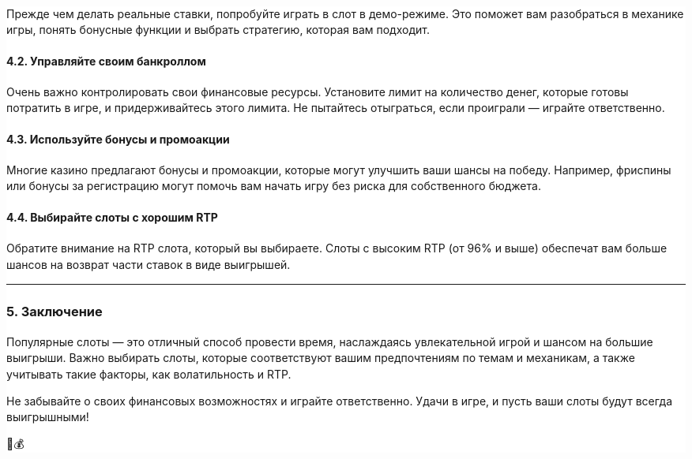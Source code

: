 Прежде чем делать реальные ставки, попробуйте играть в слот в демо-режиме. Это поможет вам разобраться в механике игры, понять бонусные функции и выбрать стратегию, которая вам подходит.

#### 4.2. **Управляйте своим банкроллом**

Очень важно контролировать свои финансовые ресурсы. Установите лимит на количество денег, которые готовы потратить в игре, и придерживайтесь этого лимита. Не пытайтесь отыграться, если проиграли — играйте ответственно.

#### 4.3. **Используйте бонусы и промоакции**

Многие казино предлагают бонусы и промоакции, которые могут улучшить ваши шансы на победу. Например, фриспины или бонусы за регистрацию могут помочь вам начать игру без риска для собственного бюджета.

#### 4.4. **Выбирайте слоты с хорошим RTP**

Обратите внимание на RTP слота, который вы выбираете. Слоты с высоким RTP (от 96% и выше) обеспечат вам больше шансов на возврат части ставок в виде выигрышей.

***

### 5. **Заключение**

Популярные слоты — это отличный способ провести время, наслаждаясь увлекательной игрой и шансом на большие выигрыши. Важно выбирать слоты, которые соответствуют вашим предпочтениям по темам и механикам, а также учитывать такие факторы, как волатильность и RTP.

Не забывайте о своих финансовых возможностях и играйте ответственно. Удачи в игре, и пусть ваши слоты будут всегда выигрышными!

🎰💰
